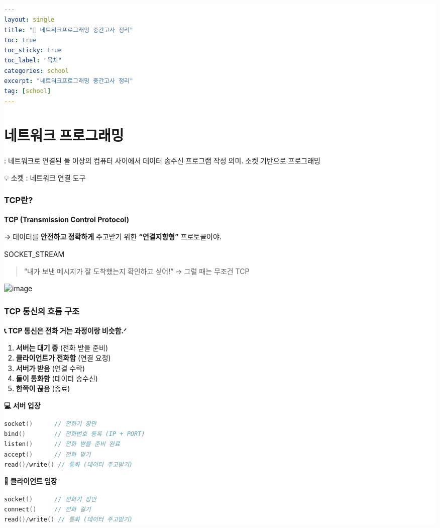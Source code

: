 ```yaml
---
layout: single
title: "📘 네트워크프로그래밍 중간고사 정리"
toc: true
toc_sticky: true
toc_label: "목차"
categories: school
excerpt: "네트워크프로그래밍 중간고사 정리"
tag: [school]
---
```


# 네트워크 프로그래밍

: 네트워크로 연결된 둘 이상의 컴퓨터 사이에서 데이터 송수신 프로그램 작성 의미. 소켓 기반으로 프로그래밍

💡 소켓 : 네트워크 연결 도구

### **TCP란?**

**TCP (Transmission Control Protocol)**

→ 데이터를 **안전하고 정확하게** 주고받기 위한 **“연결지향형”** 프로토콜이야.

SOCKET_STREAM

> “내가 보낸 메시지가 잘 도착했는지 확인하고 싶어!” → 그럴 때는 무조건 TCP

![image](/seungje1217.github.io/assets/images/network/image.png)

### **TCP 통신의 흐름 구조**

**📞 TCP 통신은 전화 거는 과정이랑 비슷함.ᐟ**

1. **서버는 대기 중** (전화 받을 준비)
2. **클라이언트가 전화함** (연결 요청)
3. **서버가 받음** (연결 수락)
4. **둘이 통화함** (데이터 송수신)
5. **한쪽이 끊음** (종료)

**💻 서버 입장**

```c
socket()      // 전화기 장만
bind()        // 전화번호 등록 (IP + PORT)
listen()      // 전화 받을 준비 완료
accept()      // 전화 받기
read()/write() // 통화 (데이터 주고받기)
```

**📱 클라이언트 입장**

```c
socket()      // 전화기 장만
connect()     // 전화 걸기
read()/write() // 통화 (데이터 주고받기)
```
